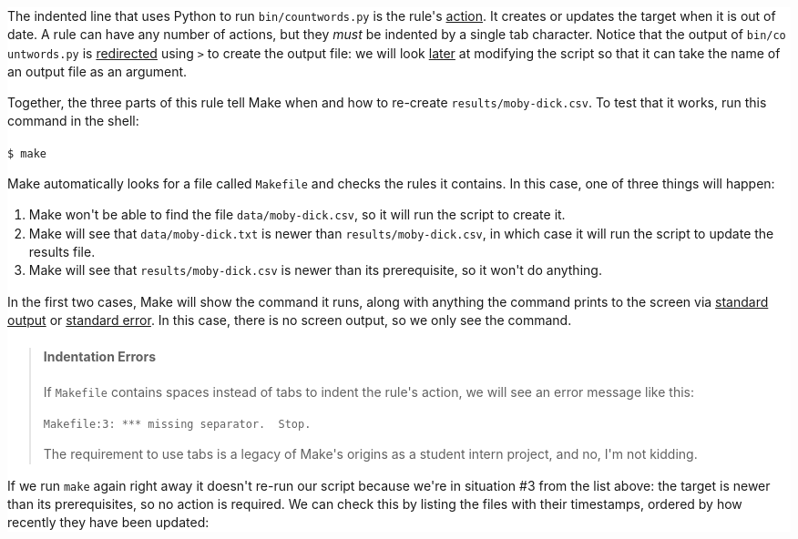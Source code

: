 The indented line that uses Python to run `bin/countwords.py`
is the rule's [action](../gloss/#g:make-action).
It creates or updates the target when it is out of date.
A rule can have any number of actions,
but they *must* be indented by a single tab character.
Notice that the output of `bin/countwords.py` is [redirected](#../gloss/#g:redirection) using `>`
to create the output file:
we will look [later](../configure/) at modifying the script
so that it can take the name of an output file as an argument.

Together,
the three parts of this rule tell Make when and how to re-create `results/moby-dick.csv`.
To test that it works,
run this command in the shell:

```shell
$ make
```

Make automatically looks for a file called `Makefile` and checks the rules it contains.
In this case,
one of three things will happen:

1.  Make won't be able to find the file `data/moby-dick.csv`,
    so it will run the script to create it.
2.  Make will see that `data/moby-dick.txt` is newer than `results/moby-dick.csv`,
    in which case it will run the script to update the results file.
3.  Make will see that `results/moby-dick.csv` is newer than its prerequisite,
    so it won't do anything.

In the first two cases,
Make will show the command it runs,
along with anything the command prints to the screen
via [standard output](../gloss/#g:stdout) or [standard error](../gloss/#g:stderr).
In this case,
there is no screen output,
so we only see the command.

> #### Indentation Errors
>
> If `Makefile` contains spaces instead of tabs to indent the rule's action,
> we will see an error message like this:
> 
> ```text
> Makefile:3: *** missing separator.  Stop.
> ```
>
> The requirement to use tabs is a legacy of Make's origins as a student intern project,
> and no,
> I'm not kidding.

If we run `make` again right away it doesn't re-run our script
because we're in situation #3 from the list above:
the target is newer than its prerequisites,
so no action is required.
We can check this by listing the files with their timestamps,
ordered by how recently they have been updated:
